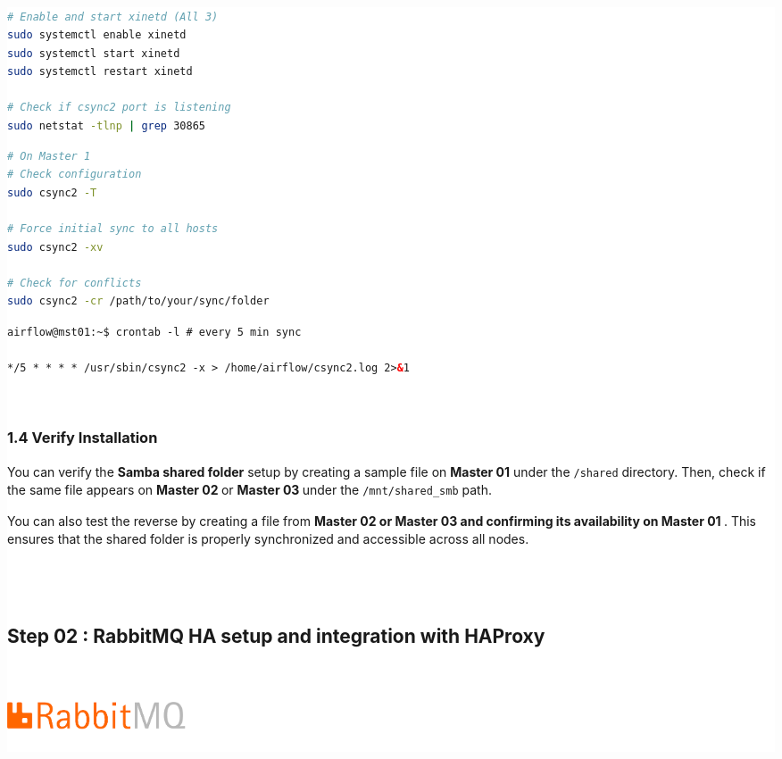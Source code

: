 ```bash
# Enable and start xinetd (All 3)
sudo systemctl enable xinetd
sudo systemctl start xinetd
sudo systemctl restart xinetd

# Check if csync2 port is listening
sudo netstat -tlnp | grep 30865
```

```bash
# On Master 1
# Check configuration
sudo csync2 -T

# Force initial sync to all hosts
sudo csync2 -xv

# Check for conflicts
sudo csync2 -cr /path/to/your/sync/folder
```

```xml
airflow@mst01:~$ crontab -l # every 5 min sync

*/5 * * * * /usr/sbin/csync2 -x > /home/airflow/csync2.log 2>&1

```


<br/>

###  1.4 Verify Installation

You can verify the <b>Samba shared folder</b> setup by creating a sample file on <b>Master 01</b> under the ``` /shared ``` directory. Then, check if the same file appears on <b> Master 02 </b> or <b> Master 03 </b> under the ``` /mnt/shared_smb ``` path.

You can also test the reverse by creating a file from <b> Master 02  or  Master 03  and confirming its availability on  Master 01 </b>. This ensures that the shared folder is properly synchronized and accessible across all nodes.

<br/><br/>

## Step 02 : RabbitMQ HA setup and integration with HAProxy

<br/>

<picture>
  <img alt="docker" src="https://github.com/kavindatk/airflow_setup_3NN_cluster/blob/main/images/rabbitmq_logo.png" width="200" height="70">
</picture>

